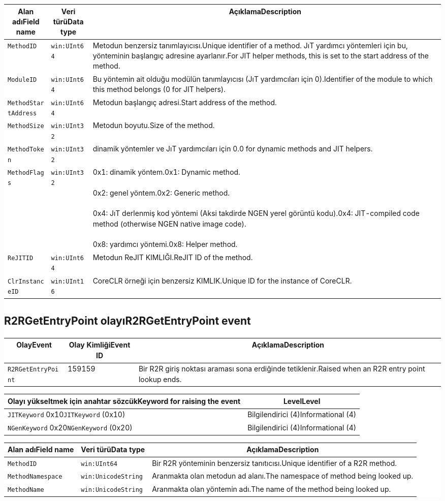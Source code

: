 |<span data-ttu-id="eea2f-210">Alan adı</span><span class="sxs-lookup"><span data-stu-id="eea2f-210">Field name</span></span>|<span data-ttu-id="eea2f-211">Veri türü</span><span class="sxs-lookup"><span data-stu-id="eea2f-211">Data type</span></span>|<span data-ttu-id="eea2f-212">Açıklama</span><span class="sxs-lookup"><span data-stu-id="eea2f-212">Description</span></span>|
|----------------|---------------|-----------------|
|`MethodID`|`win:UInt64`|<span data-ttu-id="eea2f-213">Metodun benzersiz tanımlayıcısı.</span><span class="sxs-lookup"><span data-stu-id="eea2f-213">Unique identifier of a method.</span></span> <span data-ttu-id="eea2f-214">JıT yardımcı yöntemleri için bu, yönteminin başlangıç adresine ayarlanır.</span><span class="sxs-lookup"><span data-stu-id="eea2f-214">For JIT helper methods, this is set to the start address of the method.</span></span>|
|`ModuleID`|`win:UInt64`|<span data-ttu-id="eea2f-215">Bu yöntemin ait olduğu modülün tanımlayıcısı (JıT yardımcıları için 0).</span><span class="sxs-lookup"><span data-stu-id="eea2f-215">Identifier of the module to which this method belongs (0 for JIT helpers).</span></span>|
|`MethodStartAddress`|`win:UInt64`|<span data-ttu-id="eea2f-216">Metodun başlangıç adresi.</span><span class="sxs-lookup"><span data-stu-id="eea2f-216">Start address of the method.</span></span>|
|`MethodSize`|`win:UInt32`|<span data-ttu-id="eea2f-217">Metodun boyutu.</span><span class="sxs-lookup"><span data-stu-id="eea2f-217">Size of the method.</span></span>|
|`MethodToken`|`win:UInt32`|<span data-ttu-id="eea2f-218">dinamik yöntemler ve JıT yardımcıları için 0.</span><span class="sxs-lookup"><span data-stu-id="eea2f-218">0 for dynamic methods and JIT helpers.</span></span>|
|`MethodFlags`|`win:UInt32`|<span data-ttu-id="eea2f-219">0x1: dinamik yöntem.</span><span class="sxs-lookup"><span data-stu-id="eea2f-219">0x1: Dynamic method.</span></span><br /><br /> <span data-ttu-id="eea2f-220">0x2: genel yöntem.</span><span class="sxs-lookup"><span data-stu-id="eea2f-220">0x2: Generic method.</span></span><br /><br /> <span data-ttu-id="eea2f-221">0x4: JıT derlenmiş kod yöntemi (Aksi takdirde NGEN yerel görüntü kodu).</span><span class="sxs-lookup"><span data-stu-id="eea2f-221">0x4: JIT-compiled code method (otherwise NGEN native image code).</span></span><br /><br /> <span data-ttu-id="eea2f-222">0x8: yardımcı yöntemi.</span><span class="sxs-lookup"><span data-stu-id="eea2f-222">0x8: Helper method.</span></span>|
|`ReJITID`|`win:UInt64`|<span data-ttu-id="eea2f-223">Metodun ReJIT KIMLIĞI.</span><span class="sxs-lookup"><span data-stu-id="eea2f-223">ReJIT ID of the method.</span></span>|
|`ClrInstanceID`|`win:UInt16`|<span data-ttu-id="eea2f-224">CoreCLR örneği için benzersiz KIMLIK.</span><span class="sxs-lookup"><span data-stu-id="eea2f-224">Unique ID for the instance of CoreCLR.</span></span>|

## <a name="r2rgetentrypoint-event"></a><span data-ttu-id="eea2f-225">R2RGetEntryPoint olayı</span><span class="sxs-lookup"><span data-stu-id="eea2f-225">R2RGetEntryPoint event</span></span>

|<span data-ttu-id="eea2f-226">Olay</span><span class="sxs-lookup"><span data-stu-id="eea2f-226">Event</span></span>|<span data-ttu-id="eea2f-227">Olay Kimliği</span><span class="sxs-lookup"><span data-stu-id="eea2f-227">Event ID</span></span>|<span data-ttu-id="eea2f-228">Açıklama</span><span class="sxs-lookup"><span data-stu-id="eea2f-228">Description</span></span>|
|----------------|---------------|-----------------|
|`R2RGetEntryPoint`|<span data-ttu-id="eea2f-229">159</span><span class="sxs-lookup"><span data-stu-id="eea2f-229">159</span></span>|<span data-ttu-id="eea2f-230">Bir R2R giriş noktası araması sona erdiğinde tetiklenir.</span><span class="sxs-lookup"><span data-stu-id="eea2f-230">Raised when an R2R entry point lookup ends.</span></span>|

|<span data-ttu-id="eea2f-231">Olayı yükseltmek için anahtar sözcük</span><span class="sxs-lookup"><span data-stu-id="eea2f-231">Keyword for raising the event</span></span>|<span data-ttu-id="eea2f-232">Level</span><span class="sxs-lookup"><span data-stu-id="eea2f-232">Level</span></span>|
|-----------------------------------|-----------|
|<span data-ttu-id="eea2f-233">`JITKeyword` 0x10</span><span class="sxs-lookup"><span data-stu-id="eea2f-233">`JITKeyword` (0x10)</span></span> |<span data-ttu-id="eea2f-234">Bilgilendirici (4)</span><span class="sxs-lookup"><span data-stu-id="eea2f-234">Informational (4)</span></span>|
|<span data-ttu-id="eea2f-235">`NGenKeyword` 0x20</span><span class="sxs-lookup"><span data-stu-id="eea2f-235">`NGenKeyword` (0x20)</span></span> |<span data-ttu-id="eea2f-236">Bilgilendirici (4)</span><span class="sxs-lookup"><span data-stu-id="eea2f-236">Informational (4)</span></span>|

|<span data-ttu-id="eea2f-237">Alan adı</span><span class="sxs-lookup"><span data-stu-id="eea2f-237">Field name</span></span>|<span data-ttu-id="eea2f-238">Veri türü</span><span class="sxs-lookup"><span data-stu-id="eea2f-238">Data type</span></span>|<span data-ttu-id="eea2f-239">Açıklama</span><span class="sxs-lookup"><span data-stu-id="eea2f-239">Description</span></span>|
|----------------|---------------|-----------------|
|`MethodID`|`win:UInt64`|<span data-ttu-id="eea2f-240">Bir R2R yönteminin benzersiz tanıtıcısı.</span><span class="sxs-lookup"><span data-stu-id="eea2f-240">Unique identifier of a R2R method.</span></span>|
|`MethodNamespace`|`win:UnicodeString`|<span data-ttu-id="eea2f-241">Aranmakta olan metodun ad alanı.</span><span class="sxs-lookup"><span data-stu-id="eea2f-241">The namespace of method being looked up.</span></span>|
|`MethodName`|`win:UnicodeString`|<span data-ttu-id="eea2f-242">Aranmakta olan yöntemin adı.</span><span class="sxs-lookup"><span data-stu-id="eea2f-242">The name of the method being looked up.</span></span>|